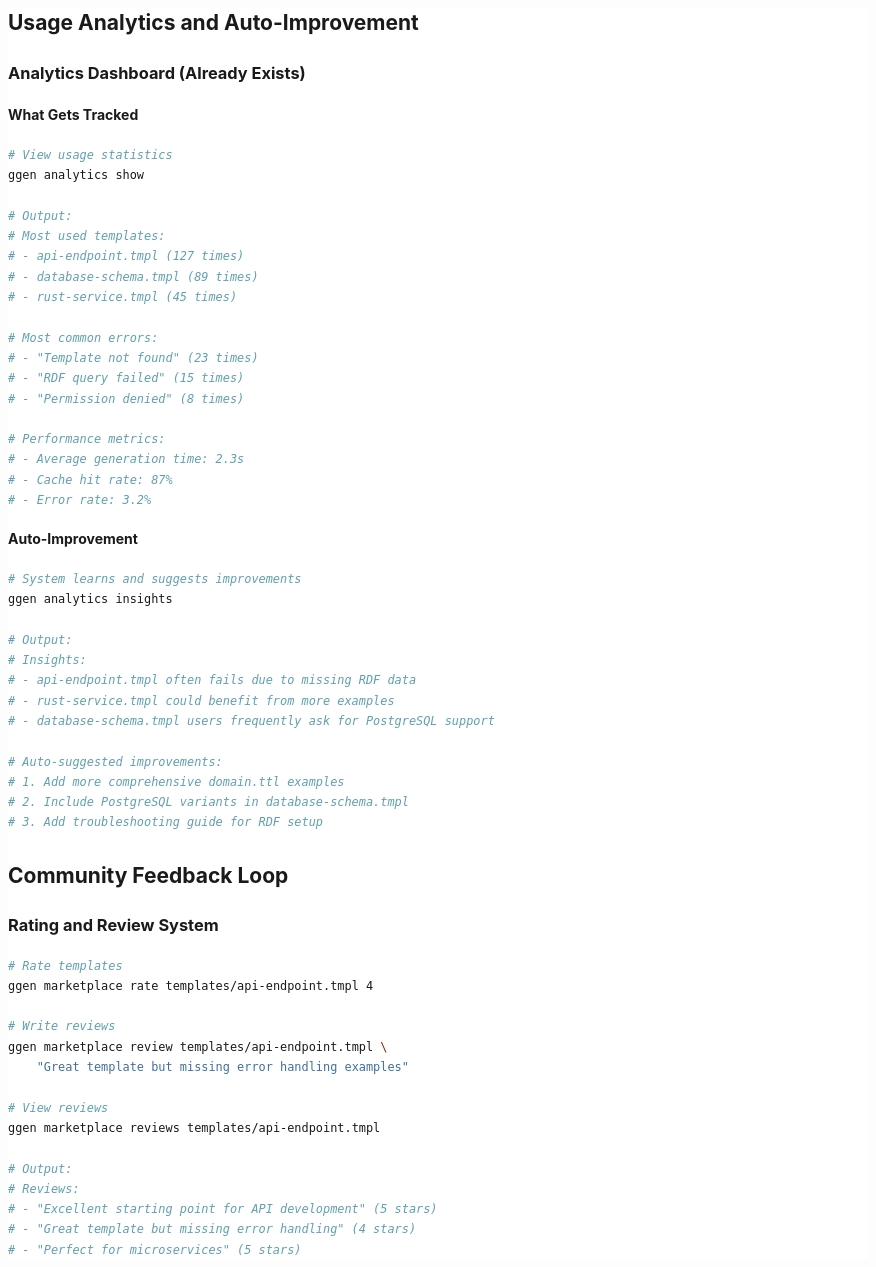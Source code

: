 ## Usage Analytics and Auto-Improvement

### Analytics Dashboard (Already Exists)

#### What Gets Tracked
```bash
# View usage statistics
ggen analytics show

# Output:
# Most used templates:
# - api-endpoint.tmpl (127 times)
# - database-schema.tmpl (89 times)
# - rust-service.tmpl (45 times)

# Most common errors:
# - "Template not found" (23 times)
# - "RDF query failed" (15 times)
# - "Permission denied" (8 times)

# Performance metrics:
# - Average generation time: 2.3s
# - Cache hit rate: 87%
# - Error rate: 3.2%
```

#### Auto-Improvement
```bash
# System learns and suggests improvements
ggen analytics insights

# Output:
# Insights:
# - api-endpoint.tmpl often fails due to missing RDF data
# - rust-service.tmpl could benefit from more examples
# - database-schema.tmpl users frequently ask for PostgreSQL support

# Auto-suggested improvements:
# 1. Add more comprehensive domain.ttl examples
# 2. Include PostgreSQL variants in database-schema.tmpl
# 3. Add troubleshooting guide for RDF setup
```

## Community Feedback Loop

### Rating and Review System
```bash
# Rate templates
ggen marketplace rate templates/api-endpoint.tmpl 4

# Write reviews
ggen marketplace review templates/api-endpoint.tmpl \
    "Great template but missing error handling examples"

# View reviews
ggen marketplace reviews templates/api-endpoint.tmpl

# Output:
# Reviews:
# - "Excellent starting point for API development" (5 stars)
# - "Great template but missing error handling" (4 stars)
# - "Perfect for microservices" (5 stars)
```
